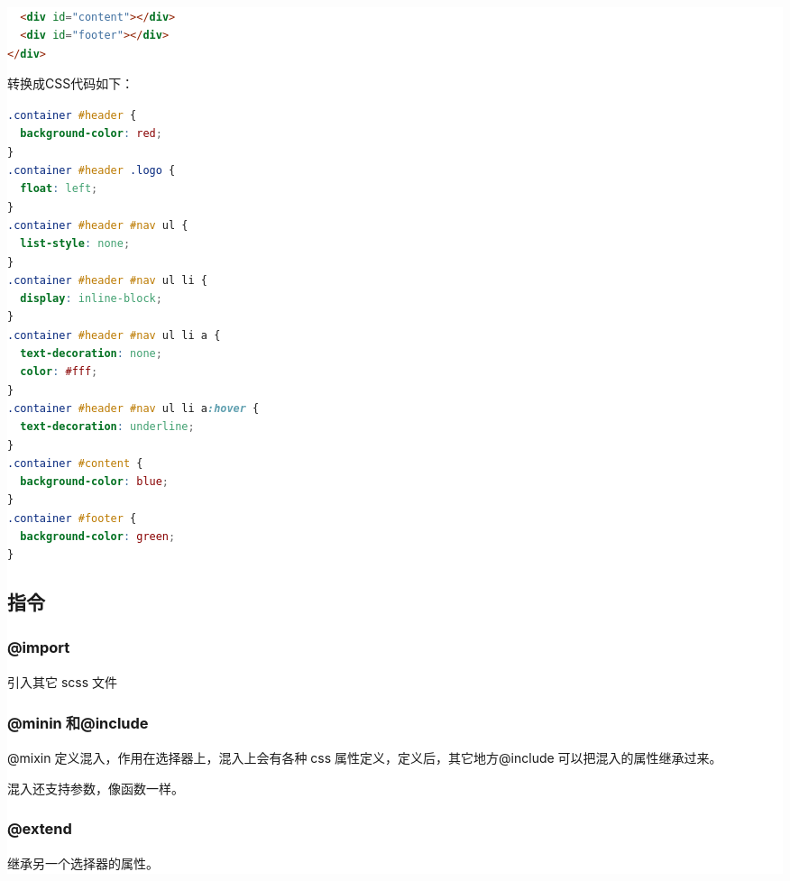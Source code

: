 ```html
  <div id="content"></div>
  <div id="footer"></div>
</div>
```



转换成CSS代码如下：

```css
.container #header {
  background-color: red;
}
.container #header .logo {
  float: left;
}
.container #header #nav ul {
  list-style: none;
}
.container #header #nav ul li {
  display: inline-block;
}
.container #header #nav ul li a {
  text-decoration: none;
  color: #fff;
}
.container #header #nav ul li a:hover {
  text-decoration: underline;
}
.container #content {
  background-color: blue;
}
.container #footer {
  background-color: green;
}

```



## 指令

### @import

引入其它 scss 文件

### @minin 和@include

@mixin 定义混入，作用在选择器上，混入上会有各种 css 属性定义，定义后，其它地方@include 可以把混入的属性继承过来。

混入还支持参数，像函数一样。

### @extend

继承另一个选择器的属性。
